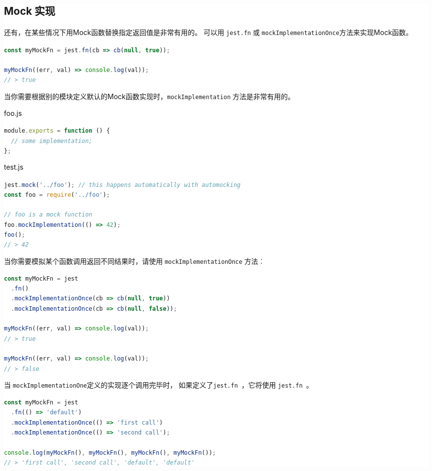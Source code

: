 ## Mock 实现

还有，在某些情况下用Mock函数替换指定返回值是非常有用的。 可以用 `jest.fn` 或 `mockImplementationOnce`方法来实现Mock函数。

```javascript
const myMockFn = jest.fn(cb => cb(null, true));

myMockFn((err, val) => console.log(val));
// > true
```

当你需要根据别的模块定义默认的Mock函数实现时，`mockImplementation` 方法是非常有用的。

foo.js

```js
module.exports = function () {
  // some implementation;
};
```

test.js

```js
jest.mock('../foo'); // this happens automatically with automocking
const foo = require('../foo');

// foo is a mock function
foo.mockImplementation(() => 42);
foo();
// > 42
```

当你需要模拟某个函数调用返回不同结果时，请使用 `mockImplementationOnce` 方法︰

```javascript
const myMockFn = jest
  .fn()
  .mockImplementationOnce(cb => cb(null, true))
  .mockImplementationOnce(cb => cb(null, false));

myMockFn((err, val) => console.log(val));
// > true

myMockFn((err, val) => console.log(val));
// > false
```

当 `mockImplementationOne`定义的实现逐个调用完毕时， 如果定义了`jest.fn `，它将使用 `jest.fn `。

```javascript
const myMockFn = jest
  .fn(() => 'default')
  .mockImplementationOnce(() => 'first call')
  .mockImplementationOnce(() => 'second call');

console.log(myMockFn(), myMockFn(), myMockFn(), myMockFn());
// > 'first call', 'second call', 'default', 'default'
```
